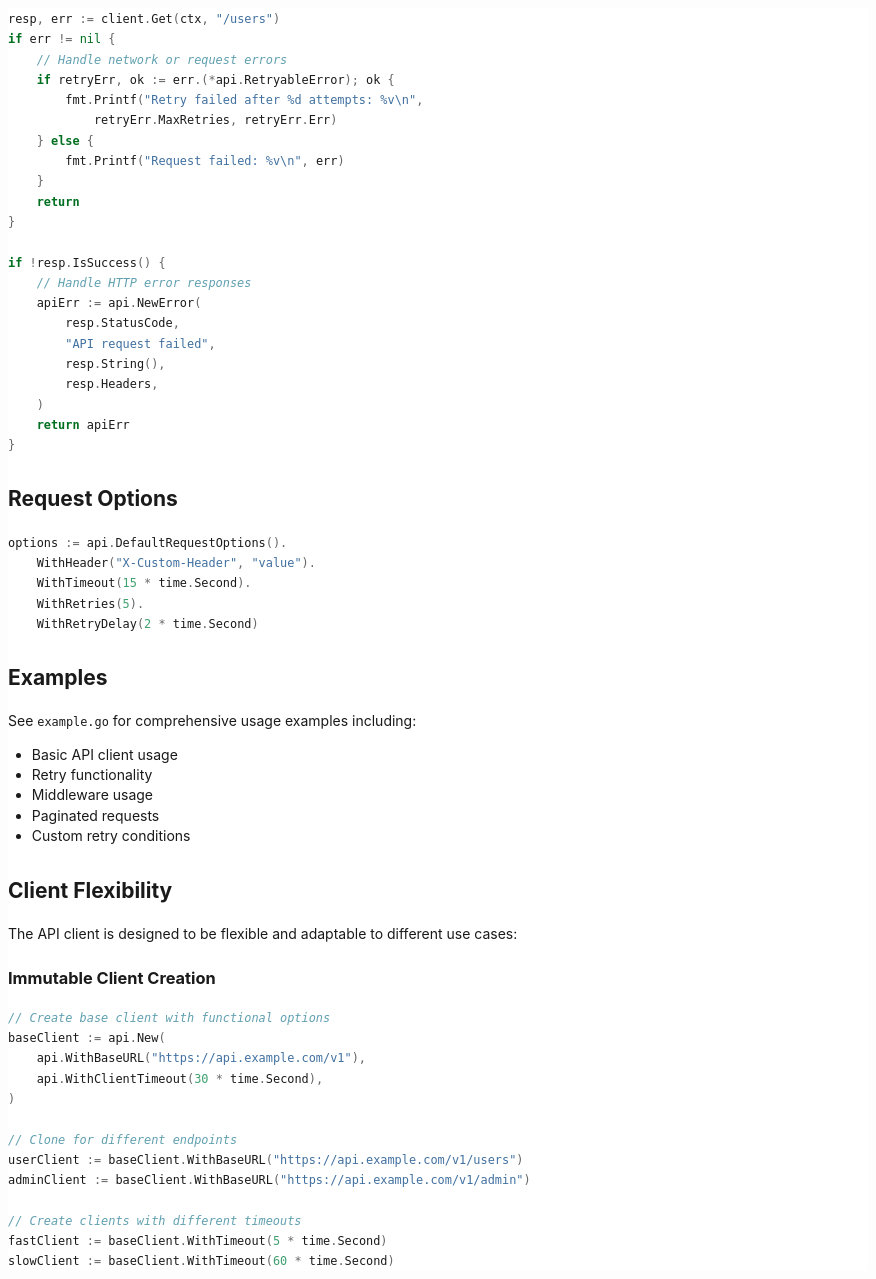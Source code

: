 ```go
resp, err := client.Get(ctx, "/users")
if err != nil {
    // Handle network or request errors
    if retryErr, ok := err.(*api.RetryableError); ok {
        fmt.Printf("Retry failed after %d attempts: %v\n", 
            retryErr.MaxRetries, retryErr.Err)
    } else {
        fmt.Printf("Request failed: %v\n", err)
    }
    return
}

if !resp.IsSuccess() {
    // Handle HTTP error responses
    apiErr := api.NewError(
        resp.StatusCode,
        "API request failed",
        resp.String(),
        resp.Headers,
    )
    return apiErr
}
```

## Request Options

```go
options := api.DefaultRequestOptions().
    WithHeader("X-Custom-Header", "value").
    WithTimeout(15 * time.Second).
    WithRetries(5).
    WithRetryDelay(2 * time.Second)
```

## Examples

See `example.go` for comprehensive usage examples including:
- Basic API client usage
- Retry functionality
- Middleware usage
- Paginated requests
- Custom retry conditions

## Client Flexibility

The API client is designed to be flexible and adaptable to different use cases:

### Immutable Client Creation
```go
// Create base client with functional options
baseClient := api.New(
    api.WithBaseURL("https://api.example.com/v1"),
    api.WithClientTimeout(30 * time.Second),
)

// Clone for different endpoints
userClient := baseClient.WithBaseURL("https://api.example.com/v1/users")
adminClient := baseClient.WithBaseURL("https://api.example.com/v1/admin")

// Create clients with different timeouts
fastClient := baseClient.WithTimeout(5 * time.Second)
slowClient := baseClient.WithTimeout(60 * time.Second)

```